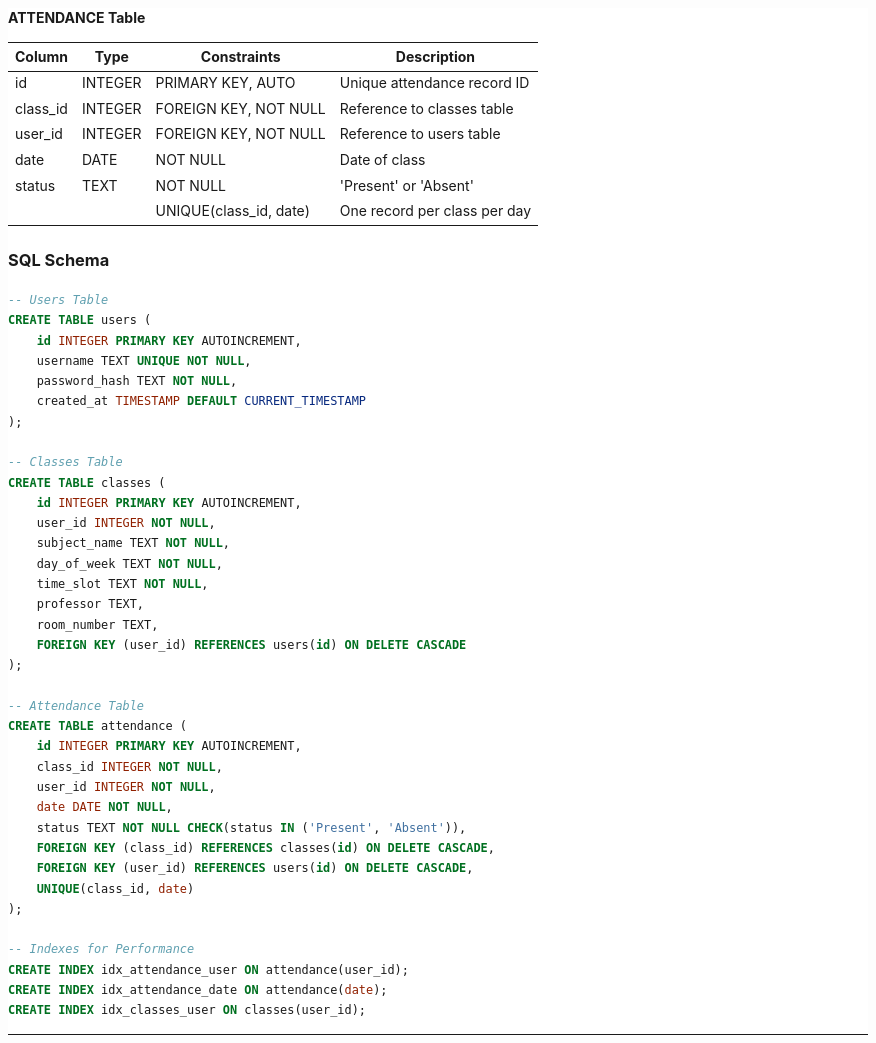 **ATTENDANCE Table**

| Column    | Type    | Constraints                    | Description                      |
|-----------|---------|--------------------------------|----------------------------------|
| id        | INTEGER | PRIMARY KEY, AUTO              | Unique attendance record ID      |
| class_id  | INTEGER | FOREIGN KEY, NOT NULL          | Reference to classes table       |
| user_id   | INTEGER | FOREIGN KEY, NOT NULL          | Reference to users table         |
| date      | DATE    | NOT NULL                       | Date of class                    |
| status    | TEXT    | NOT NULL                       | 'Present' or 'Absent'            |
|           |         | UNIQUE(class_id, date)         | One record per class per day     |

### SQL Schema

```sql
-- Users Table
CREATE TABLE users (
    id INTEGER PRIMARY KEY AUTOINCREMENT,
    username TEXT UNIQUE NOT NULL,
    password_hash TEXT NOT NULL,
    created_at TIMESTAMP DEFAULT CURRENT_TIMESTAMP
);

-- Classes Table
CREATE TABLE classes (
    id INTEGER PRIMARY KEY AUTOINCREMENT,
    user_id INTEGER NOT NULL,
    subject_name TEXT NOT NULL,
    day_of_week TEXT NOT NULL,
    time_slot TEXT NOT NULL,
    professor TEXT,
    room_number TEXT,
    FOREIGN KEY (user_id) REFERENCES users(id) ON DELETE CASCADE
);

-- Attendance Table
CREATE TABLE attendance (
    id INTEGER PRIMARY KEY AUTOINCREMENT,
    class_id INTEGER NOT NULL,
    user_id INTEGER NOT NULL,
    date DATE NOT NULL,
    status TEXT NOT NULL CHECK(status IN ('Present', 'Absent')),
    FOREIGN KEY (class_id) REFERENCES classes(id) ON DELETE CASCADE,
    FOREIGN KEY (user_id) REFERENCES users(id) ON DELETE CASCADE,
    UNIQUE(class_id, date)
);

-- Indexes for Performance
CREATE INDEX idx_attendance_user ON attendance(user_id);
CREATE INDEX idx_attendance_date ON attendance(date);
CREATE INDEX idx_classes_user ON classes(user_id);
```

---